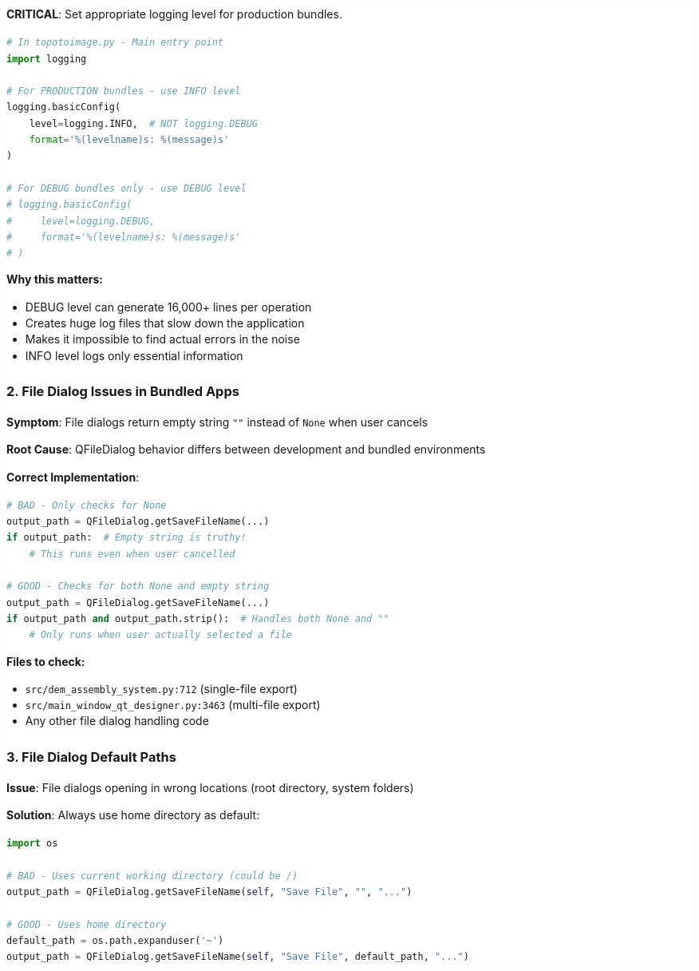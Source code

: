 **CRITICAL**: Set appropriate logging level for production bundles.

```python
# In topotoimage.py - Main entry point
import logging

# For PRODUCTION bundles - use INFO level
logging.basicConfig(
    level=logging.INFO,  # NOT logging.DEBUG
    format='%(levelname)s: %(message)s'
)

# For DEBUG bundles only - use DEBUG level
# logging.basicConfig(
#     level=logging.DEBUG,
#     format='%(levelname)s: %(message)s'
# )
```

**Why this matters:**
- DEBUG level can generate 16,000+ lines per operation
- Creates huge log files that slow down the application
- Makes it impossible to find actual errors in the noise
- INFO level logs only essential information

### 2. File Dialog Issues in Bundled Apps

**Symptom**: File dialogs return empty string `""` instead of `None` when user cancels

**Root Cause**: QFileDialog behavior differs between development and bundled environments

**Correct Implementation**:
```python
# BAD - Only checks for None
output_path = QFileDialog.getSaveFileName(...)
if output_path:  # Empty string is truthy!
    # This runs even when user cancelled

# GOOD - Checks for both None and empty string
output_path = QFileDialog.getSaveFileName(...)
if output_path and output_path.strip():  # Handles both None and ""
    # Only runs when user actually selected a file
```

**Files to check:**
- `src/dem_assembly_system.py:712` (single-file export)
- `src/main_window_qt_designer.py:3463` (multi-file export)
- Any other file dialog handling code

### 3. File Dialog Default Paths

**Issue**: File dialogs opening in wrong locations (root directory, system folders)

**Solution**: Always use home directory as default:
```python
import os

# BAD - Uses current working directory (could be /)
output_path = QFileDialog.getSaveFileName(self, "Save File", "", "...")

# GOOD - Uses home directory
default_path = os.path.expanduser('~')
output_path = QFileDialog.getSaveFileName(self, "Save File", default_path, "...")
```
